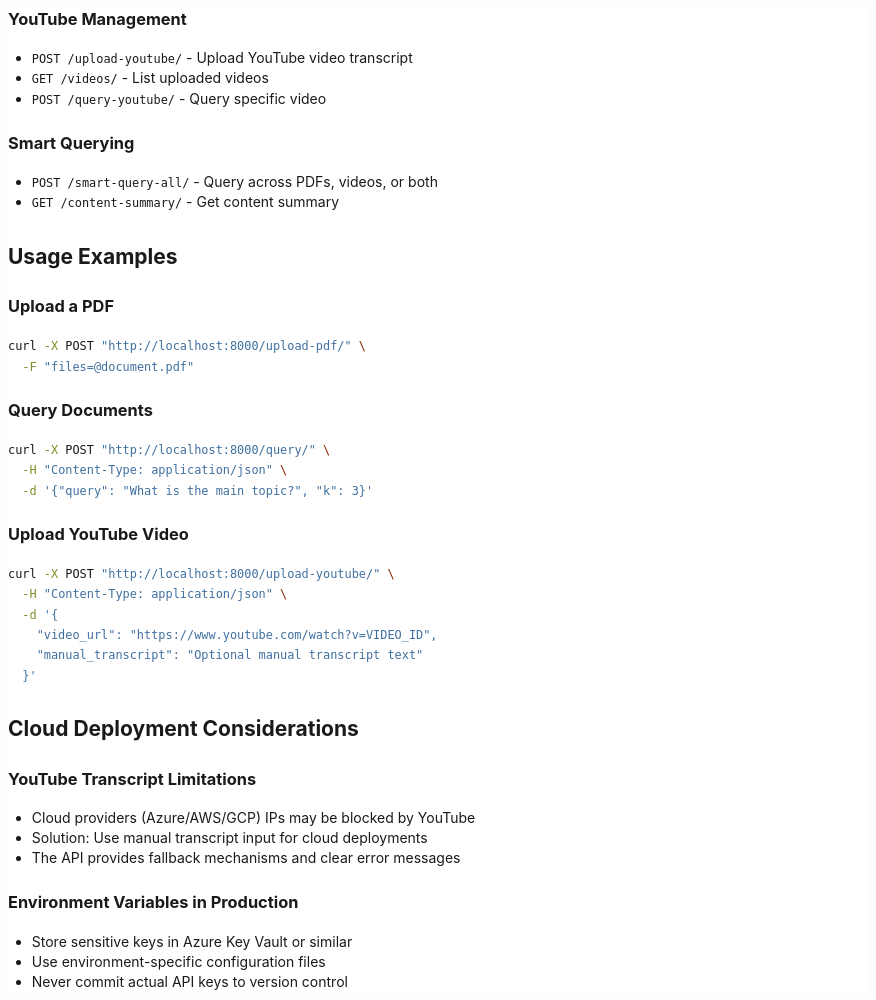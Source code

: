 ### YouTube Management

- `POST /upload-youtube/` - Upload YouTube video transcript
- `GET /videos/` - List uploaded videos
- `POST /query-youtube/` - Query specific video

### Smart Querying

- `POST /smart-query-all/` - Query across PDFs, videos, or both
- `GET /content-summary/` - Get content summary

## Usage Examples

### Upload a PDF

```bash
curl -X POST "http://localhost:8000/upload-pdf/" \
  -F "files=@document.pdf"
```

### Query Documents

```bash
curl -X POST "http://localhost:8000/query/" \
  -H "Content-Type: application/json" \
  -d '{"query": "What is the main topic?", "k": 3}'
```

### Upload YouTube Video

```bash
curl -X POST "http://localhost:8000/upload-youtube/" \
  -H "Content-Type: application/json" \
  -d '{
    "video_url": "https://www.youtube.com/watch?v=VIDEO_ID",
    "manual_transcript": "Optional manual transcript text"
  }'
```

## Cloud Deployment Considerations

### YouTube Transcript Limitations

- Cloud providers (Azure/AWS/GCP) IPs may be blocked by YouTube
- Solution: Use manual transcript input for cloud deployments
- The API provides fallback mechanisms and clear error messages

### Environment Variables in Production

- Store sensitive keys in Azure Key Vault or similar
- Use environment-specific configuration files
- Never commit actual API keys to version control
